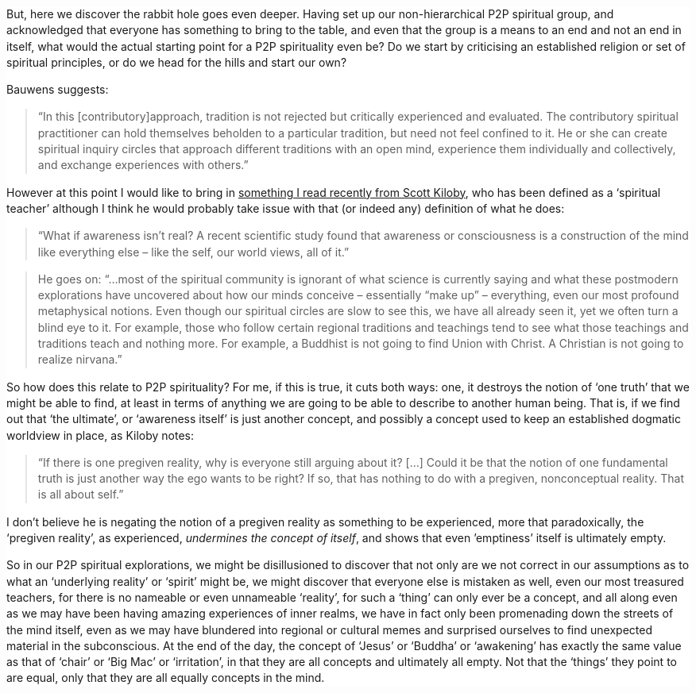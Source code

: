 But, here we discover the rabbit hole goes even deeper. Having set up our non-hierarchical P2P spiritual group, and acknowledged that everyone has something to bring to the table, and even that the group is a means to an end and not an end in itself, what would the actual starting point for a P2P spirituality even be? Do we start by criticising an established religion or set of spiritual principles, or do we head for the hills and start our own?

Bauwens suggests:

> “In this [contributory]approach, tradition is not rejected but critically experienced and evaluated. The contributory spiritual practitioner can hold themselves beholden to a particular tradition, but need not feel confined to it. He or she can create spiritual inquiry circles that approach different traditions with an open mind, experience them individually and collectively, and exchange experiences with others.”

However at this point I would like to bring in <a title="What If Awareness Isn’t Real?" href="http://kiloby.com/what-if-awareness-isnt-real/" target="_blank">something I read recently from Scott Kiloby</a>, who has been defined as a &#8216;spiritual teacher&#8217; although I think he would probably take issue with that (or indeed any) definition of what he does:

> <span class="pullquote">“What if awareness isn&#8217;t real? A recent scientific study found that awareness or consciousness is a construction of the mind like everything else &#8211; like the self, our world views, all of it.”</span>

> He goes on: “&#8230;most of the spiritual community is ignorant of what science is currently saying and what these postmodern explorations have uncovered about how our minds conceive &#8211; essentially &#8220;make up&#8221; &#8211; everything, even our most profound metaphysical notions. Even though our spiritual circles are slow to see this, we have all already seen it, yet we often turn a blind eye to it. For example, those who follow certain regional traditions and teachings tend to see what those teachings and traditions teach and nothing more. For example, a Buddhist is not going to find Union with Christ. A Christian is not going to realize nirvana.”

So how does this relate to P2P spirituality? For me, if this is true, it cuts both ways: one, it destroys the notion of &#8216;one truth&#8217; that we might be able to find, at least in terms of anything we are going to be able to describe to another human being. That is, if we find out that &#8216;the ultimate&#8217;, or &#8216;awareness itself&#8217; is just another concept, and possibly a concept used to keep an established dogmatic worldview in place, as Kiloby notes:

> “If there is one pregiven reality, why is everyone still arguing about it? […] Could it be that the notion of one fundamental truth is just another way the ego wants to be right? If so, that has nothing to do with a pregiven, nonconceptual reality. That is all about self.”

I don&#8217;t believe he is negating the notion of a pregiven reality as something to be experienced, more that paradoxically, the &#8216;pregiven reality&#8217;, as experienced, _undermines the concept of itself_, and shows that even &#8217;emptiness&#8217; itself is ultimately empty.

So in our P2P spiritual explorations, we might be disillusioned to discover that not only are we not correct in our assumptions as to what an &#8216;underlying reality&#8217; or &#8216;spirit&#8217; might be, we might discover that everyone else is mistaken as well, even our most treasured teachers, for there is no nameable or even unnameable &#8216;reality&#8217;, for such a &#8216;thing&#8217; can only ever be a concept, and all along even as we may have been having amazing experiences of inner realms, we have in fact only been promenading down the streets of the mind itself, even as we may have blundered into regional or cultural memes and surprised ourselves to find unexpected material in the subconscious. At the end of the day, the concept of &#8216;Jesus&#8217; or &#8216;Buddha&#8217; or &#8216;awakening&#8217; has exactly the same value as that of &#8216;chair&#8217; or &#8216;Big Mac&#8217; or &#8216;irritation&#8217;, in that they are all concepts and ultimately all empty. Not that the &#8216;things&#8217; they point to are equal, only that they are all equally concepts in the mind.


 [1]: https://2018.guyjames.com/wp-content/uploads/2014/11/p2p.jpg